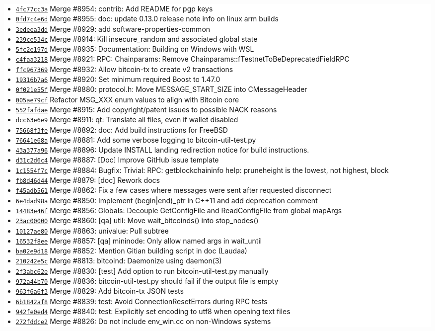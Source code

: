 - [`4fc77cc3a`](https://github.com/zeroonepay/zeroone/commit/4fc77cc3a) Merge #8954: contrib: Add README for pgp keys
- [`0fd7c4e6d`](https://github.com/zeroonepay/zeroone/commit/0fd7c4e6d) Merge #8955: doc: update 0.13.0 release note info on linux arm builds
- [`3edeea3dd`](https://github.com/zeroonepay/zeroone/commit/3edeea3dd) Merge #8929: add software-properties-common
- [`239ce534c`](https://github.com/zeroonepay/zeroone/commit/239ce534c) Merge #8914: Kill insecure_random and associated global state
- [`5fc2e197d`](https://github.com/zeroonepay/zeroone/commit/5fc2e197d) Merge #8935: Documentation: Building on Windows with WSL
- [`c4faa3218`](https://github.com/zeroonepay/zeroone/commit/c4faa3218) Merge #8921: RPC: Chainparams: Remove Chainparams::fTestnetToBeDeprecatedFieldRPC
- [`ffc967369`](https://github.com/zeroonepay/zeroone/commit/ffc967369) Merge #8932: Allow bitcoin-tx to create v2 transactions
- [`19316b7a6`](https://github.com/zeroonepay/zeroone/commit/19316b7a6) Merge #8920: Set minimum required Boost to 1.47.0
- [`0f021e55f`](https://github.com/zeroonepay/zeroone/commit/0f021e55f) Merge #8880: protocol.h: Move MESSAGE_START_SIZE into CMessageHeader
- [`005ae79cf`](https://github.com/zeroonepay/zeroone/commit/005ae79cf) Refactor MSG_XXX enum values to align with Bitcoin core
- [`552fafdae`](https://github.com/zeroonepay/zeroone/commit/552fafdae) Merge #8915: Add copyright/patent issues to possible NACK reasons
- [`dcc63e6e9`](https://github.com/zeroonepay/zeroone/commit/dcc63e6e9) Merge #8911: qt: Translate all files, even if wallet disabled
- [`75668f3fe`](https://github.com/zeroonepay/zeroone/commit/75668f3fe) Merge #8892: doc: Add build instructions for FreeBSD
- [`76641e68a`](https://github.com/zeroonepay/zeroone/commit/76641e68a) Merge #8881: Add some verbose logging to bitcoin-util-test.py
- [`43a377a96`](https://github.com/zeroonepay/zeroone/commit/43a377a96) Merge #8896: Update INSTALL landing redirection notice for build instructions.
- [`d31c2d6c4`](https://github.com/zeroonepay/zeroone/commit/d31c2d6c4) Merge #8887: [Doc] Improve GitHub issue template
- [`1c1554f7c`](https://github.com/zeroonepay/zeroone/commit/1c1554f7c) Merge #8884: Bugfix: Trivial: RPC: getblockchaininfo help: pruneheight is the lowest, not highest, block
- [`fb8d46d44`](https://github.com/zeroonepay/zeroone/commit/fb8d46d44) Merge #8879: [doc] Rework docs
- [`f45adb561`](https://github.com/zeroonepay/zeroone/commit/f45adb561) Merge #8862: Fix a few cases where messages were sent after requested disconnect
- [`6e4dad98a`](https://github.com/zeroonepay/zeroone/commit/6e4dad98a) Merge #8850: Implement (begin|end)_ptr in C++11 and add deprecation comment
- [`14483e46f`](https://github.com/zeroonepay/zeroone/commit/14483e46f) Merge #8856: Globals: Decouple GetConfigFile and ReadConfigFile from global mapArgs
- [`23ac00000`](https://github.com/zeroonepay/zeroone/commit/23ac00000) Merge #8860: [qa] util: Move wait_bitcoinds() into stop_nodes()
- [`10127ae80`](https://github.com/zeroonepay/zeroone/commit/10127ae80) Merge #8863: univalue: Pull subtree
- [`16532f8ee`](https://github.com/zeroonepay/zeroone/commit/16532f8ee) Merge #8857: [qa] mininode: Only allow named args in wait_until
- [`ba02e9d18`](https://github.com/zeroonepay/zeroone/commit/ba02e9d18) Merge #8852: Mention Gitian building script in doc (Laudaa)
- [`210242e5c`](https://github.com/zeroonepay/zeroone/commit/210242e5c) Merge #8813: bitcoind: Daemonize using daemon(3)
- [`2f3abc62e`](https://github.com/zeroonepay/zeroone/commit/2f3abc62e) Merge #8830: [test] Add option to run bitcoin-util-test.py manually
- [`972a44b70`](https://github.com/zeroonepay/zeroone/commit/972a44b70) Merge #8836: bitcoin-util-test.py should fail if the output file is empty
- [`963f6a6f3`](https://github.com/zeroonepay/zeroone/commit/963f6a6f3) Merge #8829: Add bitcoin-tx JSON tests
- [`6b1842af8`](https://github.com/zeroonepay/zeroone/commit/6b1842af8) Merge #8839: test: Avoid ConnectionResetErrors during RPC tests
- [`942fe0ed4`](https://github.com/zeroonepay/zeroone/commit/942fe0ed4) Merge #8840: test: Explicitly set encoding to utf8 when opening text files
- [`272fddce2`](https://github.com/zeroonepay/zeroone/commit/272fddce2) Merge #8826: Do not include env_win.cc on non-Windows systems